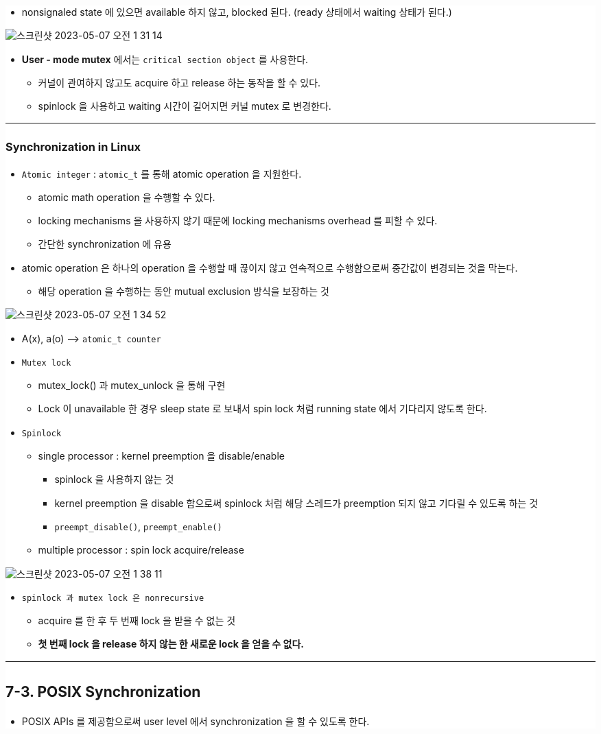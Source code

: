   - nonsignaled state 에 있으면 available 하지 않고, blocked 된다. (ready 상태에서 waiting 상태가 된다.)

<img width="488" alt="스크린샷 2023-05-07 오전 1 31 14" src="https://user-images.githubusercontent.com/87372606/236636001-3dcc6a96-997f-475f-95b3-39e91a73d584.png">

- **User - mode mutex** 에서는 `critical section object` 를 사용한다.

  - 커널이 관여하지 않고도 acquire 하고 release 하는 동작을 할 수 있다.

  - spinlock 을 사용하고 waiting 시간이 길어지면 커널 mutex 로 변경한다.

---

### Synchronization in Linux

- `Atomic integer` : `atomic_t` 를 통해 atomic operation 을 지원한다.

  - atomic math operation 을 수행할 수 있다.

  - locking mechanisms 을 사용하지 않기 때문에 locking mechanisms overhead 를 피할 수 있다.

  - 간단한 synchronization 에 유용

- atomic operation 은 하나의 operation 을 수행할 때 끊이지 않고 연속적으로 수행함으로써 중간값이 변경되는 것을 막는다.

  - 해당 operation 을 수행하는 동안 mutual exclusion 방식을 보장하는 것

<img width="540" alt="스크린샷 2023-05-07 오전 1 34 52" src="https://user-images.githubusercontent.com/87372606/236636184-0f126949-de53-45e0-a814-3537e105ae29.png">

- A(x), a(o) --> `atomic_t counter`

- `Mutex lock`

  - mutex_lock() 과 mutex_unlock 을 통해 구현

  - Lock 이 unavailable 한 경우 sleep state 로 보내서 spin lock 처럼 running state 에서 기다리지 않도록 한다.

- `Spinlock`

  - single processor : kernel preemption 을 disable/enable

    - spinlock 을 사용하지 않는 것

    - kernel preemption 을 disable 함으로써 spinlock 처럼 해당 스레드가 preemption 되지 않고 기다릴 수 있도록 하는 것

    - `preempt_disable()`, `preempt_enable()`

  - multiple processor : spin lock acquire/release

<img width="350" alt="스크린샷 2023-05-07 오전 1 38 11" src="https://user-images.githubusercontent.com/87372606/236636358-7e7f40dc-e6fb-4530-849c-2c8c252b40b4.png">

- `spinlock 과 mutex lock 은 nonrecursive`

  - acquire 를 한 후 두 번째 lock 을 받을 수 없는 것

  - **첫 번째 lock 을 release 하지 않는 한 새로운 lock 을 얻을 수 없다.**

---

## 7-3. POSIX Synchronization

- POSIX APIs 를 제공함으로써 user level 에서 synchronization 을 할 수 있도록 한다.
